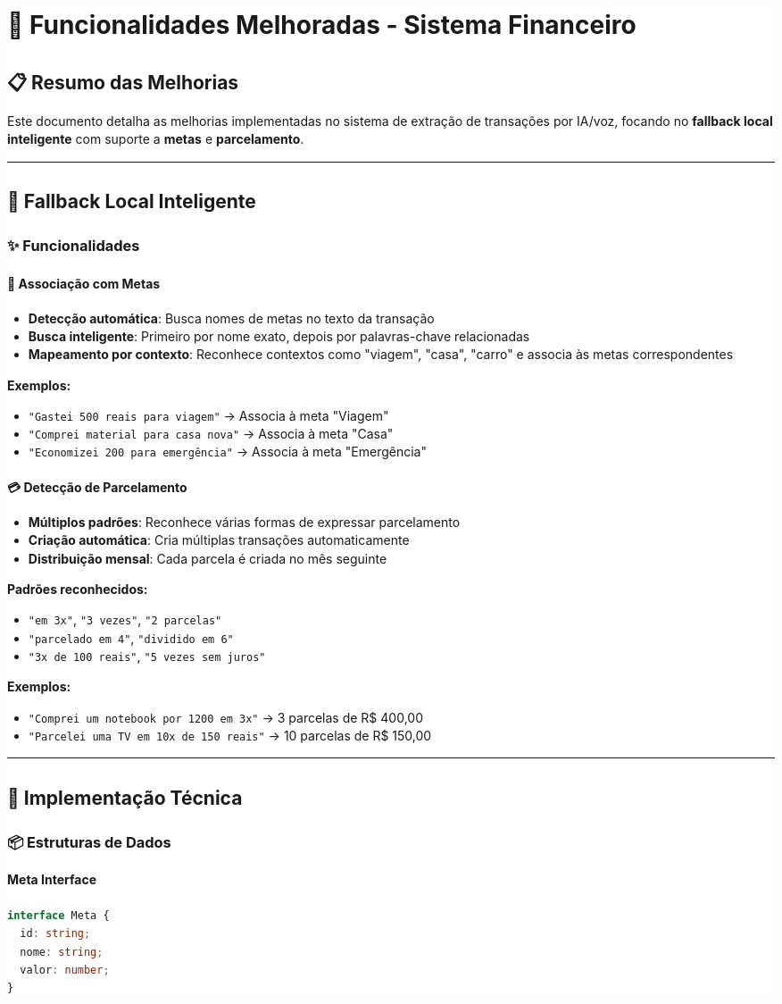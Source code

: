 # 🚀 Funcionalidades Melhoradas - Sistema Financeiro

## 📋 Resumo das Melhorias

Este documento detalha as melhorias implementadas no sistema de extração de transações por IA/voz, focando no **fallback local inteligente** com suporte a **metas** e **parcelamento**.

---

## 🤖 Fallback Local Inteligente

### ✨ Funcionalidades

#### 🎯 **Associação com Metas**

- **Detecção automática**: Busca nomes de metas no texto da transação
- **Busca inteligente**: Primeiro por nome exato, depois por palavras-chave relacionadas
- **Mapeamento por contexto**: Reconhece contextos como "viagem", "casa", "carro" e associa às metas correspondentes

**Exemplos:**

- `"Gastei 500 reais para viagem"` → Associa à meta "Viagem"
- `"Comprei material para casa nova"` → Associa à meta "Casa"
- `"Economizei 200 para emergência"` → Associa à meta "Emergência"

#### 💳 **Detecção de Parcelamento**

- **Múltiplos padrões**: Reconhece várias formas de expressar parcelamento
- **Criação automática**: Cria múltiplas transações automaticamente
- **Distribuição mensal**: Cada parcela é criada no mês seguinte

**Padrões reconhecidos:**

- `"em 3x"`, `"3 vezes"`, `"2 parcelas"`
- `"parcelado em 4"`, `"dividido em 6"`
- `"3x de 100 reais"`, `"5 vezes sem juros"`

**Exemplos:**

- `"Comprei um notebook por 1200 em 3x"` → 3 parcelas de R$ 400,00
- `"Parcelei uma TV em 10x de 150 reais"` → 10 parcelas de R$ 150,00

---

## 🔧 Implementação Técnica

### 📦 Estruturas de Dados

#### **Meta Interface**

```typescript
interface Meta {
  id: string;
  nome: string;
  valor: number;
}
```
